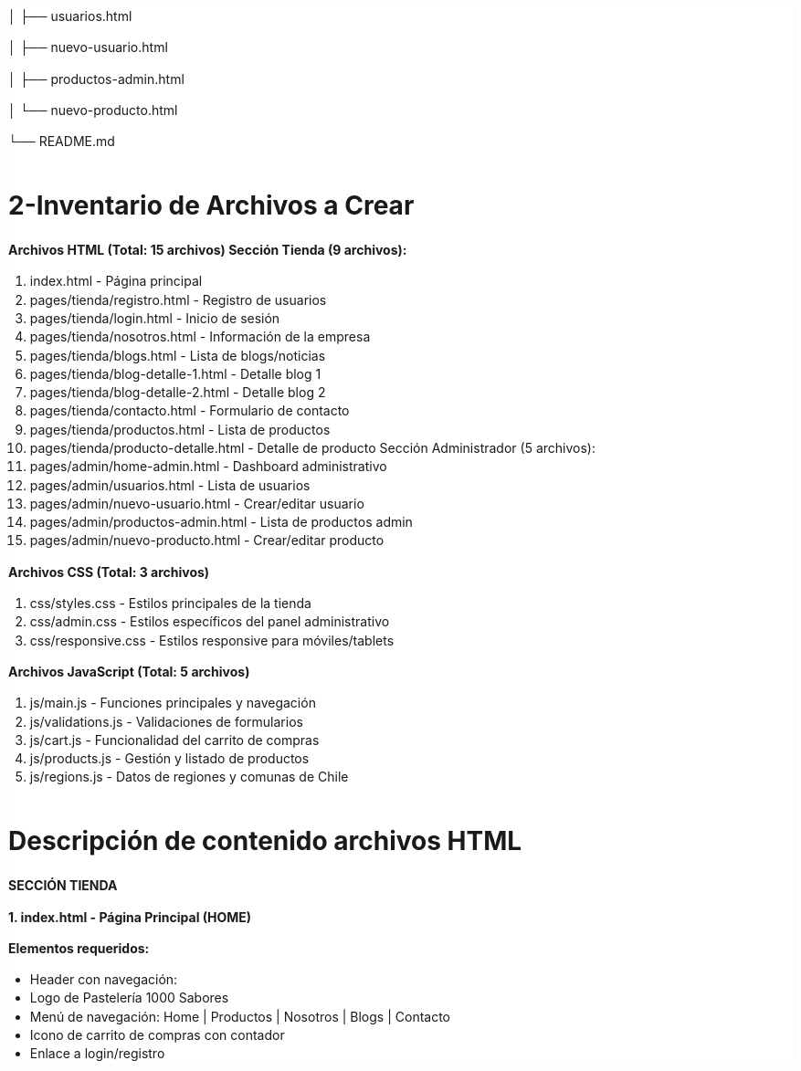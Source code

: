 │       ├── usuarios.html

│       ├── nuevo-usuario.html

│       ├── productos-admin.html

│       └── nuevo-producto.html

└── README.md

# 2-Inventario de Archivos a Crear

**Archivos HTML (Total: 15 archivos) Sección Tienda (9 archivos):**
1. index.html - Página principal
2. pages/tienda/registro.html - Registro de usuarios
3. pages/tienda/login.html - Inicio de sesión
4. pages/tienda/nosotros.html - Información de la empresa
5. pages/tienda/blogs.html - Lista de blogs/noticias
6. pages/tienda/blog-detalle-1.html - Detalle blog 1
7. pages/tienda/blog-detalle-2.html - Detalle blog 2
8. pages/tienda/contacto.html - Formulario de contacto
9. pages/tienda/productos.html - Lista de productos
10. pages/tienda/producto-detalle.html - Detalle de producto
Sección Administrador (5 archivos): 
11. pages/admin/home-admin.html - Dashboard administrativo 
12. pages/admin/usuarios.html - Lista de usuarios 
13. pages/admin/nuevo-usuario.html - Crear/editar usuario 
14. pages/admin/productos-admin.html - Lista de productos admin 
15. pages/admin/nuevo-producto.html - Crear/editar producto

**Archivos CSS (Total: 3 archivos)**
1. css/styles.css - Estilos principales de la tienda
2. css/admin.css - Estilos específicos del panel administrativo
3. css/responsive.css - Estilos responsive para móviles/tablets

**Archivos JavaScript (Total: 5 archivos)**
1. js/main.js - Funciones principales y navegación
2. js/validations.js - Validaciones de formularios
3. js/cart.js - Funcionalidad del carrito de compras
4. js/products.js - Gestión y listado de productos
5. js/regions.js - Datos de regiones y comunas de Chile

# Descripción de contenido archivos HTML

**SECCIÓN TIENDA**

**1. index.html - Página Principal (HOME)**

**Elementos requeridos:**
- Header con navegación: 
- Logo de Pastelería 1000 Sabores
- Menú de navegación: Home | Productos | Nosotros | Blogs | Contacto
- Icono de carrito de compras con contador
- Enlace a login/registro
